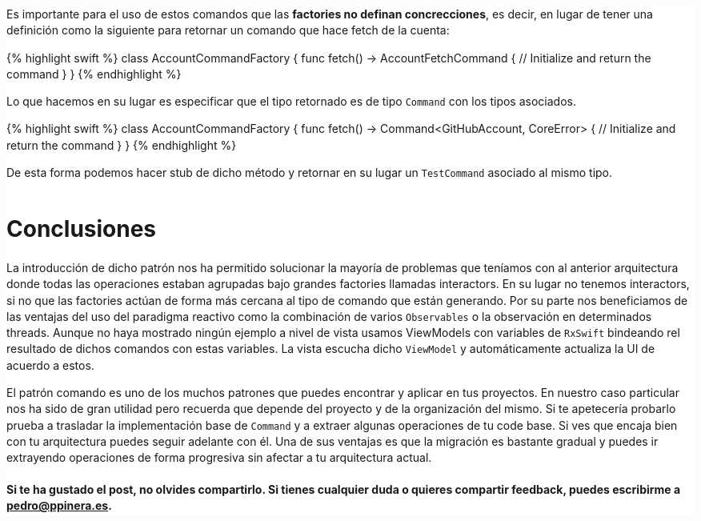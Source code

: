 Es importante para el uso de estos comandos que las **factories no definan concrecciones**, es decir, en lugar de tener una definición como la siguiente para retornar un comando que hace fetch de la cuenta:

{% highlight swift %}
class AccountCommandFactory {
  func fetch() -> AccountFetchCommand {
    // Initialize and return the command
  }
}
{% endhighlight %}

Lo que hacemos en su lugar es especificar que el tipo retornado es de tipo `Command` con los tipos asociados.

{% highlight swift %}
class AccountCommandFactory {
  func fetch() -> Command<GitHubAccount, CoreError> {
    // Initialize and return the command
  }
}
{% endhighlight %}

De esta forma podemos hacer stub de dicho método y retornar en su lugar un `TestCommand` asociado al mismo tipo.

# Conclusiones
La introducción de dicho patrón nos ha permitido solucionar la mayoría de problemas que teníamos con al anterior arquitectura donde todas las operaciones estaban agrupadas bajo grandes factories llamadas interactors. En su lugar no tenemos interactors, si no que las factories actúan de forma más cercana al tipo de comando que están generando. Por su parte nos beneficiamos de las ventajas del uso del paradigma reactivo como la combinación de varios `Observables` o la observación en determinados threads. Aunque no haya mostrado ningún ejemplo a nivel de vista usamos ViewModels con variables de `RxSwift` bindeando rel resultado de dichos comandos con estas variables. La vista escucha dicho `ViewModel` y automáticamente actualiza la UI de acuerdo a estos.

El patrón comando es uno de los muchos patrones que puedes encontrar y aplicar en tus proyectos. En nuestro caso particular nos ha sido de gran utilidad pero recuerda que depende del proyecto y de la organización del mismo. Si te apetecería probarlo prueba a trasladar la implementación base de `Command` y a extraer algunas operaciones de tu code base. Si ves que encaja bien con tu arquitectura puedes seguir adelante con él. Una de sus ventajas es que la migración es bastante gradual y puedes ir extrayendo operaciones de forma progresiva sin afectar a tu arquitectura actual.

#### Si te ha gustado el post, no olvides compartirlo. Si tienes cualquier duda o quieres compartir feedback, puedes escribirme a [pedro@ppinera.es](mailto://pedro@ppinera.es).
